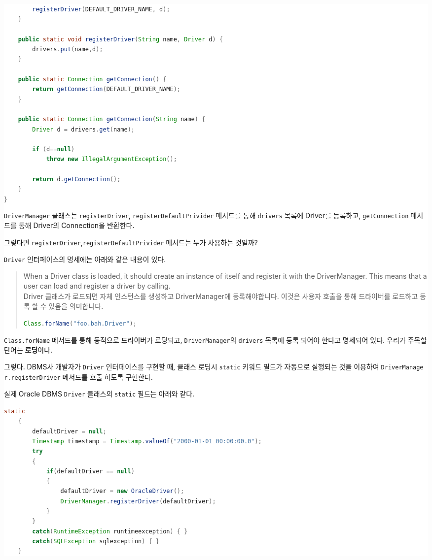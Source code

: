 ```java
        registerDriver(DEFAULT_DRIVER_NAME, d);
    }
    
    public static void registerDriver(String name, Driver d) { 
        drivers.put(name,d);
    }
    
    public static Connection getConnection() {
        return getConnection(DEFAULT_DRIVER_NAME);
    }
    
    public static Connection getConnection(String name) {
        Driver d = drivers.get(name);

        if (d==null) 
            throw new IllegalArgumentException();

        return d.getConnection();
    }
}
```

`DriverManager` 클래스는 `registerDriver`, `registerDefaultPrivider` 메서드를 통해 
`drivers` 목록에 Driver를 등록하고, `getConnection` 메서드를 통해 Driver의 Connection을 반환한다.  
  
그렇다면 `registerDriver`,`registerDefaultPrivider` 메서드는 누가 사용하는 것일까?  
  
`Driver` 인터페이스의 명세에는 아래와 같은 내용이 있다.

>  When a Driver class is loaded, it should create an instance of
>  itself and register it with the DriverManager. This means that a
>  user can load and register a driver by calling.  
>  Driver 클래스가 로드되면 자체 인스턴스를 생성하고 DriverManager에 등록해야합니다. 
>  이것은 사용자 호출을 통해 드라이버를 로드하고 등록 할 수 있음을 의미합니다.
>
>  ```java
>  Class.forName("foo.bah.Driver");
>  ```
  
`Class.forName` 메서드를 통해 동적으로 드라이버가 로딩되고, `DriverManager`의 `drivers` 목록에 
등록 되어야 한다고 명세되어 있다. 우리가 주목할 단어는 **로딩**이다.  
  
그렇다. DBMS사 개발자가 `Driver` 인터페이스를 구현할 때, 
클래스 로딩시 `static` 키워드 필드가 자동으로 실행되는 것을 이용하여 
`DriverManager.registerDriver` 메서드를 호출 하도록 구현한다.  
  
실제 Oracle DBMS `Driver` 클래스의 `static` 필드는 아래와 같다.

```java
static 
    {
        defaultDriver = null;
        Timestamp timestamp = Timestamp.valueOf("2000-01-01 00:00:00.0");
        try
        {
            if(defaultDriver == null)
            {
                defaultDriver = new OracleDriver();
                DriverManager.registerDriver(defaultDriver);
            }
        }
        catch(RuntimeException runtimeexception) { }
        catch(SQLException sqlexception) { }
    }
```
